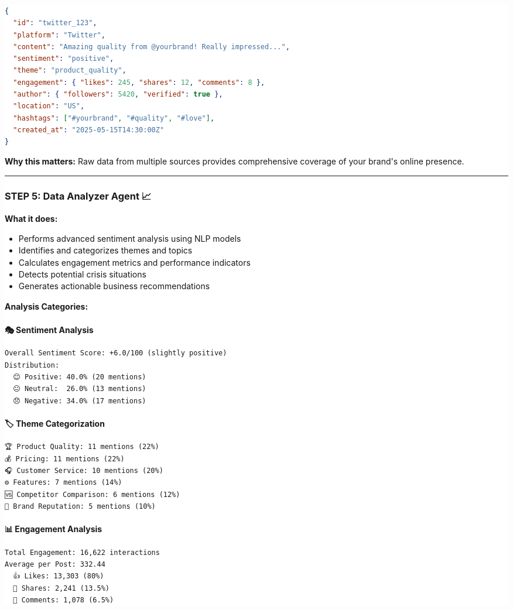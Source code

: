 ```json
{
  "id": "twitter_123",
  "platform": "Twitter",
  "content": "Amazing quality from @yourbrand! Really impressed...",
  "sentiment": "positive",
  "theme": "product_quality",
  "engagement": { "likes": 245, "shares": 12, "comments": 8 },
  "author": { "followers": 5420, "verified": true },
  "location": "US",
  "hashtags": ["#yourbrand", "#quality", "#love"],
  "created_at": "2025-05-15T14:30:00Z"
}
```

**Why this matters:** Raw data from multiple sources provides comprehensive coverage of your brand's online presence.

---

### **STEP 5: Data Analyzer Agent** 📈

**What it does:**

- Performs advanced sentiment analysis using NLP models
- Identifies and categorizes themes and topics
- Calculates engagement metrics and performance indicators
- Detects potential crisis situations
- Generates actionable business recommendations

**Analysis Categories:**

#### **🎭 Sentiment Analysis**

```
Overall Sentiment Score: +6.0/100 (slightly positive)
Distribution:
  😊 Positive: 40.0% (20 mentions)
  😐 Neutral:  26.0% (13 mentions)
  😞 Negative: 34.0% (17 mentions)
```

#### **🏷️ Theme Categorization**

```
🏆 Product Quality: 11 mentions (22%)
💰 Pricing: 11 mentions (22%)
🎧 Customer Service: 10 mentions (20%)
⚙️ Features: 7 mentions (14%)
🆚 Competitor Comparison: 6 mentions (12%)
📱 Brand Reputation: 5 mentions (10%)
```

#### **📊 Engagement Analysis**

```
Total Engagement: 16,622 interactions
Average per Post: 332.44
  👍 Likes: 13,303 (80%)
  🔄 Shares: 2,241 (13.5%)
  💬 Comments: 1,078 (6.5%)
```
